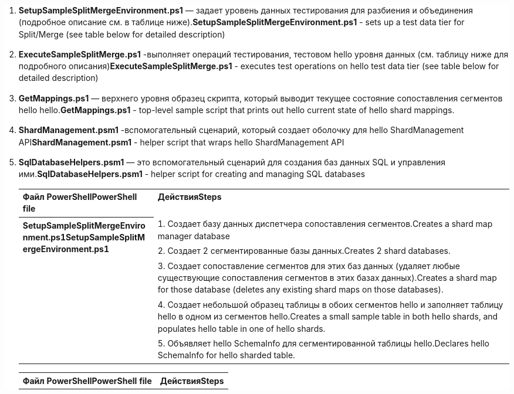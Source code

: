 1. <span data-ttu-id="d847a-205">**SetupSampleSplitMergeEnvironment.ps1** — задает уровень данных тестирования для разбиения и объединения (подробное описание см. в таблице ниже).</span><span class="sxs-lookup"><span data-stu-id="d847a-205">**SetupSampleSplitMergeEnvironment.ps1** - sets up a test data tier for Split/Merge (see table below for detailed description)</span></span>
2. <span data-ttu-id="d847a-206">**ExecuteSampleSplitMerge.ps1** -выполняет операций тестирования, тестовом hello уровня данных (см. таблицу ниже для подробного описания)</span><span class="sxs-lookup"><span data-stu-id="d847a-206">**ExecuteSampleSplitMerge.ps1** - executes test operations on hello test data tier (see table below for detailed description)</span></span>
3. <span data-ttu-id="d847a-207">**GetMappings.ps1** — верхнего уровня образец скрипта, который выводит текущее состояние сопоставления сегментов hello hello.</span><span class="sxs-lookup"><span data-stu-id="d847a-207">**GetMappings.ps1** - top-level sample script that prints out hello current state of hello shard mappings.</span></span>
4. <span data-ttu-id="d847a-208">**ShardManagement.psm1** -вспомогательный сценарий, который создает оболочку для hello ShardManagement API</span><span class="sxs-lookup"><span data-stu-id="d847a-208">**ShardManagement.psm1**  - helper script that wraps hello ShardManagement API</span></span>
5. <span data-ttu-id="d847a-209">**SqlDatabaseHelpers.psm1** — это вспомогательный сценарий для создания баз данных SQL и управления ими.</span><span class="sxs-lookup"><span data-stu-id="d847a-209">**SqlDatabaseHelpers.psm1** - helper script for creating and managing SQL databases</span></span>
   
   <table style="width:100%">
     <tr>
       <th><span data-ttu-id="d847a-210">Файл PowerShell</span><span class="sxs-lookup"><span data-stu-id="d847a-210">PowerShell file</span></span></th>
       <th><span data-ttu-id="d847a-211">Действия</span><span class="sxs-lookup"><span data-stu-id="d847a-211">Steps</span></span></th>
     </tr>
     <tr>
       <th rowspan="5"><span data-ttu-id="d847a-212">SetupSampleSplitMergeEnvironment.ps1</span><span class="sxs-lookup"><span data-stu-id="d847a-212">SetupSampleSplitMergeEnvironment.ps1</span></span></th>
       <td>1.    <span data-ttu-id="d847a-213">Создает базу данных диспетчера сопоставления сегментов.</span><span class="sxs-lookup"><span data-stu-id="d847a-213">Creates a shard map manager database</span></span></td>
     </tr>
     <tr>
       <td>2.    <span data-ttu-id="d847a-214">Создает 2 сегментированные базы данных.</span><span class="sxs-lookup"><span data-stu-id="d847a-214">Creates 2 shard databases.</span></span>
     </tr>
     <tr>
       <td>3.    <span data-ttu-id="d847a-215">Создает сопоставление сегментов для этих баз данных (удаляет любые существующие сопоставления сегментов в этих базах данных).</span><span class="sxs-lookup"><span data-stu-id="d847a-215">Creates a shard map for those database (deletes any existing shard maps on those databases).</span></span> </td>
     </tr>
     <tr>
       <td>4.    <span data-ttu-id="d847a-216">Создает небольшой образец таблицы в обоих сегментов hello и заполняет таблицу hello в одном из сегментов hello.</span><span class="sxs-lookup"><span data-stu-id="d847a-216">Creates a small sample table in both hello shards, and populates hello table in one of hello shards.</span></span></td>
     </tr>
     <tr>
       <td>5.    <span data-ttu-id="d847a-217">Объявляет hello SchemaInfo для сегментированной таблицы hello.</span><span class="sxs-lookup"><span data-stu-id="d847a-217">Declares hello SchemaInfo for hello sharded table.</span></span></td>
     </tr>
   </table>
   <table style="width:100%">
     <tr>
       <th><span data-ttu-id="d847a-218">Файл PowerShell</span><span class="sxs-lookup"><span data-stu-id="d847a-218">PowerShell file</span></span></th>
       <th><span data-ttu-id="d847a-219">Действия</span><span class="sxs-lookup"><span data-stu-id="d847a-219">Steps</span></span></th>
     </tr>
   <tr>